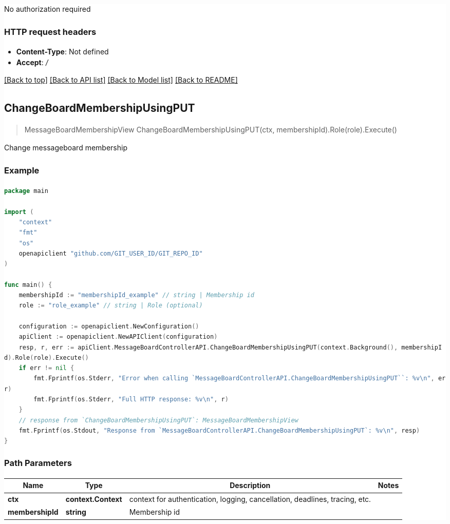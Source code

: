 No authorization required

### HTTP request headers

- **Content-Type**: Not defined
- **Accept**: */*

[[Back to top]](#) [[Back to API list]](../README.md#documentation-for-api-endpoints)
[[Back to Model list]](../README.md#documentation-for-models)
[[Back to README]](../README.md)


## ChangeBoardMembershipUsingPUT

> MessageBoardMembershipView ChangeBoardMembershipUsingPUT(ctx, membershipId).Role(role).Execute()

Change messageboard membership

### Example

```go
package main

import (
	"context"
	"fmt"
	"os"
	openapiclient "github.com/GIT_USER_ID/GIT_REPO_ID"
)

func main() {
	membershipId := "membershipId_example" // string | Membership id
	role := "role_example" // string | Role (optional)

	configuration := openapiclient.NewConfiguration()
	apiClient := openapiclient.NewAPIClient(configuration)
	resp, r, err := apiClient.MessageBoardControllerAPI.ChangeBoardMembershipUsingPUT(context.Background(), membershipId).Role(role).Execute()
	if err != nil {
		fmt.Fprintf(os.Stderr, "Error when calling `MessageBoardControllerAPI.ChangeBoardMembershipUsingPUT``: %v\n", err)
		fmt.Fprintf(os.Stderr, "Full HTTP response: %v\n", r)
	}
	// response from `ChangeBoardMembershipUsingPUT`: MessageBoardMembershipView
	fmt.Fprintf(os.Stdout, "Response from `MessageBoardControllerAPI.ChangeBoardMembershipUsingPUT`: %v\n", resp)
}
```

### Path Parameters


Name | Type | Description  | Notes
------------- | ------------- | ------------- | -------------
**ctx** | **context.Context** | context for authentication, logging, cancellation, deadlines, tracing, etc.
**membershipId** | **string** | Membership id | 
